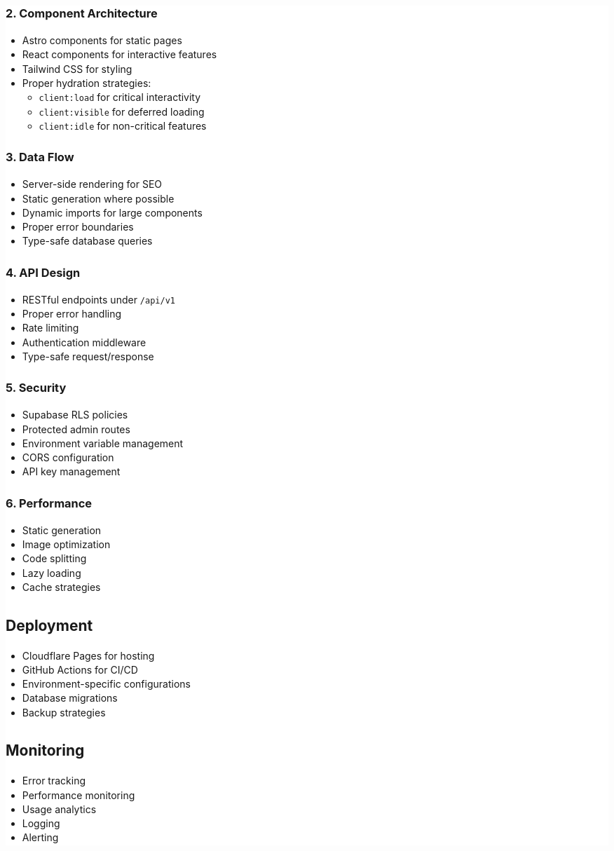 ### 2. Component Architecture
- Astro components for static pages
- React components for interactive features
- Tailwind CSS for styling
- Proper hydration strategies:
  - `client:load` for critical interactivity
  - `client:visible` for deferred loading
  - `client:idle` for non-critical features

### 3. Data Flow
- Server-side rendering for SEO
- Static generation where possible
- Dynamic imports for large components
- Proper error boundaries
- Type-safe database queries

### 4. API Design
- RESTful endpoints under `/api/v1`
- Proper error handling
- Rate limiting
- Authentication middleware
- Type-safe request/response

### 5. Security
- Supabase RLS policies
- Protected admin routes
- Environment variable management
- CORS configuration
- API key management

### 6. Performance
- Static generation
- Image optimization
- Code splitting
- Lazy loading
- Cache strategies

## Deployment

- Cloudflare Pages for hosting
- GitHub Actions for CI/CD
- Environment-specific configurations
- Database migrations
- Backup strategies

## Monitoring

- Error tracking
- Performance monitoring
- Usage analytics
- Logging
- Alerting
